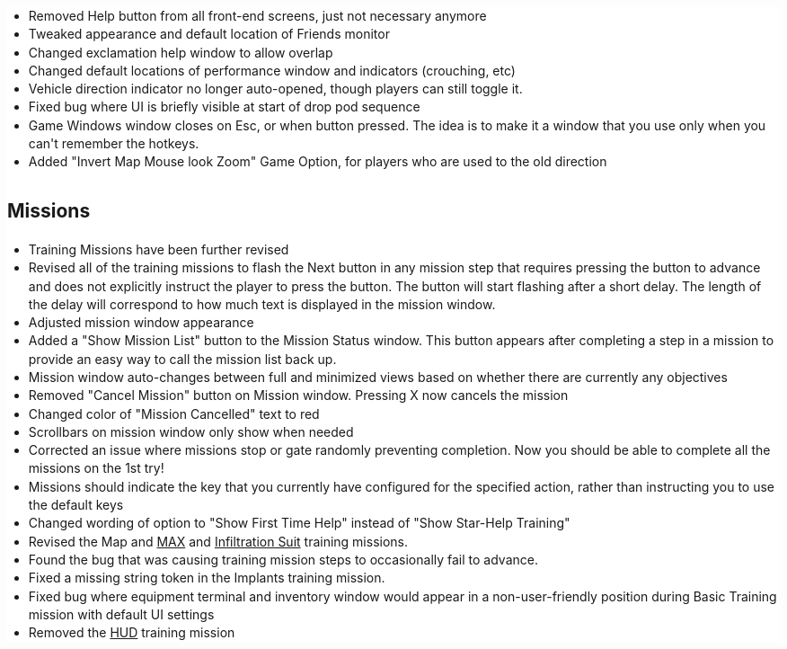-   Removed Help button from all front-end screens, just not necessary
    anymore
-   Tweaked appearance and default location of Friends monitor
-   Changed exclamation help window to allow overlap
-   Changed default locations of performance window and indicators
    (crouching, etc)
-   Vehicle direction indicator no longer auto-opened, though players
    can still toggle it.
-   Fixed bug where UI is briefly visible at start of drop pod sequence
-   Game Windows window closes on Esc, or when button pressed. The idea
    is to make it a window that you use only when you can't remember the
    hotkeys.
-   Added "Invert Map Mouse look Zoom" Game Option, for players who are
    used to the old direction

## Missions

-   Training Missions have been further revised
-   Revised all of the training missions to flash the Next button in any
    mission step that requires pressing the button to advance and does
    not explicitly instruct the player to press the button. The button
    will start flashing after a short delay. The length of the delay
    will correspond to how much text is displayed in the mission window.
-   Adjusted mission window appearance
-   Added a "Show Mission List" button to the Mission Status window.
    This button appears after completing a step in a mission to provide
    an easy way to call the mission list back up.
-   Mission window auto-changes between full and minimized views based
    on whether there are currently any objectives
-   Removed "Cancel Mission" button on Mission window. Pressing X now
    cancels the mission
-   Changed color of "Mission Cancelled" text to red
-   Scrollbars on mission window only show when needed
-   Corrected an issue where missions stop or gate randomly preventing
    completion. Now you should be able to complete all the missions on
    the 1st try!
-   Missions should indicate the key that you currently have configured
    for the specified action, rather than instructing you to use the
    default keys
-   Changed wording of option to "Show First Time Help" instead of "Show
    Star-Help Training"
-   Revised the Map and [MAX](MAX "wikilink") and [Infiltration
    Suit](Infiltration_Suit "wikilink") training missions.
-   Found the bug that was causing training mission steps to
    occasionally fail to advance.
-   Fixed a missing string token in the Implants training mission.
-   Fixed bug where equipment terminal and inventory window would appear
    in a non-user-friendly position during Basic Training mission with
    default UI settings
-   Removed the [HUD](HUD "wikilink") training mission
